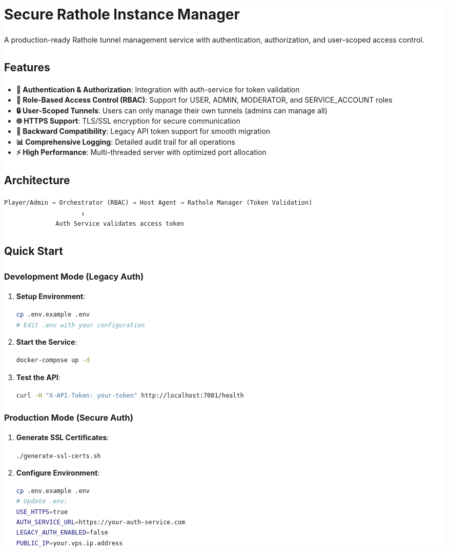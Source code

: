 # Secure Rathole Instance Manager

A production-ready Rathole tunnel management service with authentication, authorization, and user-scoped access control.

## Features

- **🔐 Authentication & Authorization**: Integration with auth-service for token validation
- **👥 Role-Based Access Control (RBAC)**: Support for USER, ADMIN, MODERATOR, and SERVICE_ACCOUNT roles
- **🔒 User-Scoped Tunnels**: Users can only manage their own tunnels (admins can manage all)
- **🌐 HTTPS Support**: TLS/SSL encryption for secure communication
- **🔄 Backward Compatibility**: Legacy API token support for smooth migration
- **📊 Comprehensive Logging**: Detailed audit trail for all operations
- **⚡ High Performance**: Multi-threaded server with optimized port allocation

## Architecture

```
Player/Admin → Orchestrator (RBAC) → Host Agent → Rathole Manager (Token Validation)
                     ↓
              Auth Service validates access token
```

## Quick Start

### Development Mode (Legacy Auth)

1. **Setup Environment**:
   ```bash
   cp .env.example .env
   # Edit .env with your configuration
   ```

2. **Start the Service**:
   ```bash
   docker-compose up -d
   ```

3. **Test the API**:
   ```bash
   curl -H "X-API-Token: your-token" http://localhost:7001/health
   ```

### Production Mode (Secure Auth)

1. **Generate SSL Certificates**:
   ```bash
   ./generate-ssl-certs.sh
   ```

2. **Configure Environment**:
   ```bash
   cp .env.example .env
   # Update .env:
   USE_HTTPS=true
   AUTH_SERVICE_URL=https://your-auth-service.com
   LEGACY_AUTH_ENABLED=false
   PUBLIC_IP=your.vps.ip.address
   ```
